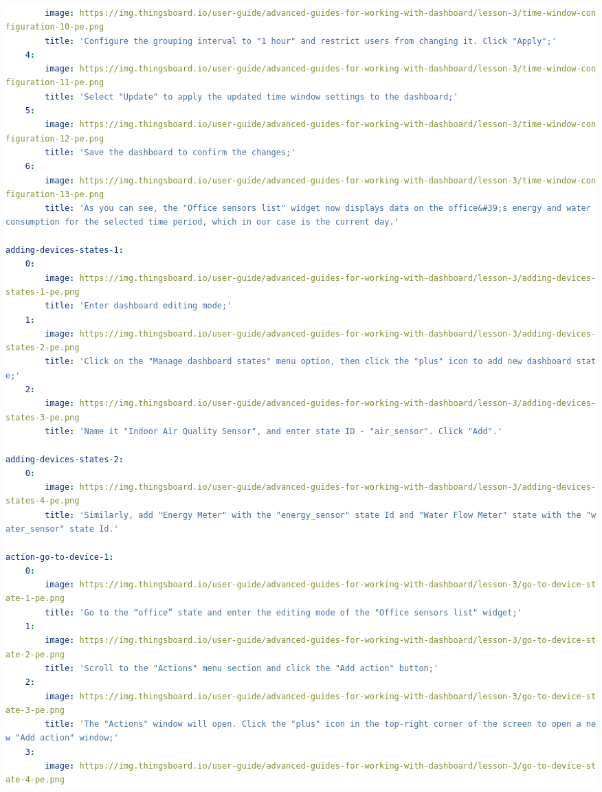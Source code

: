 ```yaml
        image: https://img.thingsboard.io/user-guide/advanced-guides-for-working-with-dashboard/lesson-3/time-window-configuration-10-pe.png
        title: 'Configure the grouping interval to "1 hour" and restrict users from changing it. Click "Apply";'
    4:
        image: https://img.thingsboard.io/user-guide/advanced-guides-for-working-with-dashboard/lesson-3/time-window-configuration-11-pe.png
        title: 'Select "Update" to apply the updated time window settings to the dashboard;'
    5:
        image: https://img.thingsboard.io/user-guide/advanced-guides-for-working-with-dashboard/lesson-3/time-window-configuration-12-pe.png
        title: 'Save the dashboard to confirm the changes;'
    6:
        image: https://img.thingsboard.io/user-guide/advanced-guides-for-working-with-dashboard/lesson-3/time-window-configuration-13-pe.png
        title: 'As you can see, the "Office sensors list" widget now displays data on the office&#39;s energy and water consumption for the selected time period, which in our case is the current day.'

adding-devices-states-1:
    0:
        image: https://img.thingsboard.io/user-guide/advanced-guides-for-working-with-dashboard/lesson-3/adding-devices-states-1-pe.png
        title: 'Enter dashboard editing mode;'
    1:
        image: https://img.thingsboard.io/user-guide/advanced-guides-for-working-with-dashboard/lesson-3/adding-devices-states-2-pe.png
        title: 'Click on the "Manage dashboard states" menu option, then click the "plus" icon to add new dashboard state;'
    2:
        image: https://img.thingsboard.io/user-guide/advanced-guides-for-working-with-dashboard/lesson-3/adding-devices-states-3-pe.png
        title: 'Name it "Indoor Air Quality Sensor", and enter state ID - "air_sensor". Click "Add".'

adding-devices-states-2:
    0:
        image: https://img.thingsboard.io/user-guide/advanced-guides-for-working-with-dashboard/lesson-3/adding-devices-states-4-pe.png
        title: 'Similarly, add "Energy Meter" with the "energy_sensor" state Id and "Water Flow Meter" state with the "water_sensor" state Id.'

action-go-to-device-1:
    0:
        image: https://img.thingsboard.io/user-guide/advanced-guides-for-working-with-dashboard/lesson-3/go-to-device-state-1-pe.png
        title: 'Go to the “office” state and enter the editing mode of the "Office sensors list" widget;'
    1:
        image: https://img.thingsboard.io/user-guide/advanced-guides-for-working-with-dashboard/lesson-3/go-to-device-state-2-pe.png
        title: 'Scroll to the "Actions" menu section and click the "Add action" button;'
    2:
        image: https://img.thingsboard.io/user-guide/advanced-guides-for-working-with-dashboard/lesson-3/go-to-device-state-3-pe.png
        title: 'The "Actions" window will open. Click the "plus" icon in the top-right corner of the screen to open a new "Add action" window;'
    3:
        image: https://img.thingsboard.io/user-guide/advanced-guides-for-working-with-dashboard/lesson-3/go-to-device-state-4-pe.png
```